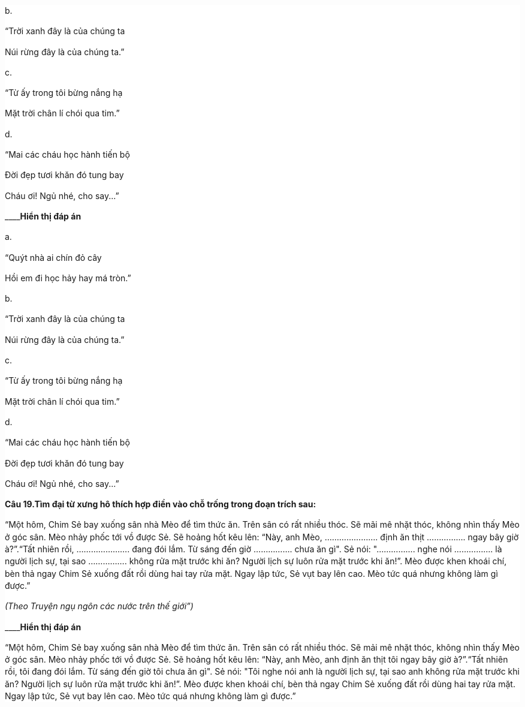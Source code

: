 b. 

“Trời xanh đây là của chúng ta

Núi rừng đây là của chúng ta.”

c. 

“Từ ấy trong tôi bừng nắng hạ

Mặt trời chân lí chói qua tim.”

d. 

“Mai các cháu học hành tiến bộ

Đời đẹp tươi khăn đó tung bay

Cháu ơi! Ngủ nhé, cho say...”

____**Hiển thị đáp án**

a. 

“Quýt nhà ai chín đỏ cây

Hồi em đi học hảy hay má tròn.”

b. 

“Trời xanh đây là của chúng ta

Núi rừng đây là của chúng ta.”

c. 

“Từ ấy trong tôi bừng nắng hạ

Mặt trời chân lí chói qua tim.”

d. 

“Mai các cháu học hành tiến bộ

Đời đẹp tươi khăn đó tung bay

Cháu ơi! Ngủ nhé, cho say...”

**Câu 19.Tìm đại từ xưng hô thích hợp điền vào chỗ trống trong đoạn trích sau:**

“Một hôm, Chim Sẻ bay xuống sân nhà Mèo để tìm thức ăn. Trên sân có rất nhiều thóc. Sẽ mãi mê nhặt thóc, không nhìn thấy Mèo ở góc sân. Mèo nhảy phốc tới vồ được Sẻ. Sẽ hoảng hốt kêu lên: “Này, anh Mèo, …………………. định ăn thịt ……………. ngay bây giờ à?”.“Tất nhiên rồi, …………………. đang đói lắm. Từ sáng đến giờ ……………. chưa ăn gì". Sẻ nói: "……………. nghe nói ……………. là người lịch sự, tại sao ……………. không rửa mặt trước khi ăn? Người lịch sự luôn rửa mặt trước khi ăn!”. Mèo được khen khoái chí, bèn thả ngay Chim Sẻ xuống đất rồi dùng hai tay rửa mặt. Ngay lập tức, Sẻ vụt bay lên cao. Mèo tức quá nhưng không làm gì được.”

_(Theo Truyện ngụ ngôn các nước trên thế giới”)_

____**Hiển thị đáp án**

“Một hôm, Chim Sẻ bay xuống sân nhà Mèo để tìm thức ăn. Trên sân có rất nhiều thóc. Sẽ mải mê nhặt thóc, không nhìn thấy Mèo ở góc sân. Mèo nhảy phốc tới vồ được Sẻ. Sẽ hoảng hốt kêu lên: “Này, anh Mèo, anh định ăn thịt tôi ngay bây giờ à?”.“Tất nhiên rồi, tôi đang đói lắm. Từ sáng đến giờ tôi chưa ăn gì". Sẻ nói: "Tôi nghe nói anh là người lịch sự, tại sao anh không rửa mặt trước khi ăn? Người lịch sự luôn rửa mặt trước khi ăn!”. Mèo được khen khoái chí, bèn thả ngay Chim Sẻ xuống đất rồi dùng hai tay rửa mặt. Ngay lập tức, Sẻ vụt bay lên cao. Mèo tức quá nhưng không làm gì được.”
